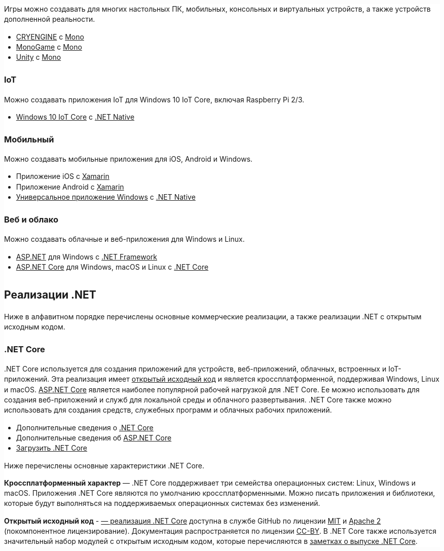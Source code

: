 Игры можно создавать для многих настольных ПК, мобильных, консольных и виртуальных устройств, а также устройств дополненной реальности.

- [CRYENGINE](http://docs.cryengine.com/display/CEPROG/CE%23+Programming) с [Mono](#mono)
- [MonoGame](http://www.monogame.net/documentation/?page=main) с [Mono](#mono)
- [Unity](http://docs.unity3d.com/Manual/index.html) с [Mono](#mono)

### <a name="iot"></a>IoT

Можно создавать приложения IoT для Windows 10 IoT Core, включая Raspberry Pi 2/3.

- [Windows 10 IoT Core](https://developer.microsoft.com/windows/iot) с [.NET Native](#net-native)

### <a name="mobile"></a>Мобильный

Можно создавать мобильные приложения для iOS, Android и Windows.

- Приложение iOS с [Xamarin](#xamarin-sdk)
- Приложение Android с [Xamarin](#xamarin-sdk)
- [Универсальное приложение Windows](https://developer.microsoft.com/windows) с [.NET Native](#net-native)

### <a name="web-and-cloud"></a>Веб и облако

Можно создавать облачные и веб-приложения для Windows и Linux.

- [ASP.NET](http://www.asp.net/) для Windows с [.NET Framework](#net-framework)
- [ASP.NET Core](http://docs.asp.net/) для Windows, macOS и Linux с [.NET Core](#net-core)

## <a name="net-implementations"></a>Реализации .NET

Ниже в алфавитном порядке перечислены основные коммерческие реализации, а также реализации .NET с открытым исходным кодом.

### <a name="net-core"></a>.NET Core

.NET Core используется для создания приложений для устройств, веб-приложений, облачных, встроенных и IoT-приложений. Эта реализация имеет [открытый исходный код](https://github.com/dotnet/core) и является кроссплатформенной, поддерживая Windows, Linux и macOS. [ASP.NET Core](http://docs.asp.net/) является наиболее популярной рабочей нагрузкой для .NET Core. Ее можно использовать для создания веб-приложений и служб для локальной среды и облачного развертывания. .NET Core также можно использовать для создания средств, служебных программ и облачных рабочих приложений.

- Дополнительные сведения о [.NET Core](../core/index.md)
- Дополнительные сведения об [ASP.NET Core](http://docs.asp.net/)
- [Загрузить .NET Core](http://dot.net/core)

Ниже перечислены основные характеристики .NET Core.

**Кроссплатформенный характер** — .NET Core поддерживает три семейства операционных систем: Linux, Windows и macOS. Приложения .NET Core являются по умолчанию кроссплатформенными. Можно писать приложения и библиотеки, которые будут выполняться на поддерживаемых операционных системах без изменений.

**Открытый исходный код** - [ — реализация .NET Core](https://github.com/dotnet/core) доступна в службе GitHub по лицензии [MIT](https://github.com/dotnet/coreclr/blob/master/LICENSE.TXT) и [Apache 2](https://github.com/dotnet/roslyn/blob/master/License.txt) (покомпонентное лицензирование). Документация распространяется по лицензии [CC-BY](https://github.com/dotnet/docs/blob/master/license.txt). В .NET Core также используется значительный набор модулей с открытым исходным кодом, которые перечисляются в [заметках о выпуске .NET Core](https://github.com/dotnet/core/releases). 
